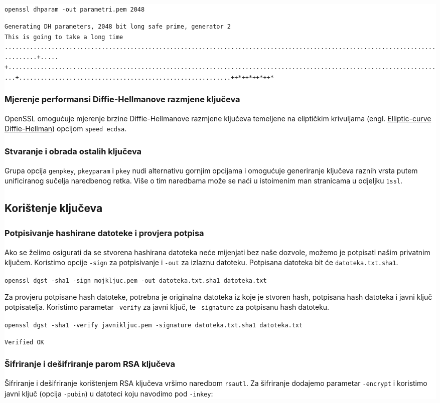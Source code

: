 ``` shell
openssl dhparam -out parametri.pem 2048
```

``` shell-session
Generating DH parameters, 2048 bit long safe prime, generator 2
This is going to take a long time
.................................................................................................................................+.....+..........................................................................................................................+...........................................................++*++*++*++*
```

### Mjerenje performansi Diffie-Hellmanove razmjene ključeva

OpenSSL omogućuje mjerenje brzine Diffie-Hellmanove razmjene ključeva temeljene na eliptičkim krivuljama (engl. [Elliptic-curve Diffie-Hellman](https://en.wikipedia.org/wiki/Elliptic-curve_Diffie%E2%80%93Hellman)) opcijom `speed ecdsa`.

### Stvaranje i obrada ostalih ključeva

Grupa opcija `genpkey`, `pkeyparam` i `pkey` nudi alternativu gornjim opcijama i omogućuje generiranje ključeva raznih vrsta putem unificiranog sučelja naredbenog retka. Više o tim naredbama može se naći u istoimenim man stranicama u odjeljku `1ssl`.

## Korištenje ključeva

### Potpisivanje hashirane datoteke i provjera potpisa

Ako se želimo osigurati da se stvorena hashirana datoteka neće mijenjati bez naše dozvole, možemo je potpisati našim privatnim ključem. Koristimo opcije `-sign` za potpisivanje i `-out` za izlaznu datoteku. Potpisana datoteka bit će `datoteka.txt.sha1`.

``` shell
openssl dgst -sha1 -sign mojkljuc.pem -out datoteka.txt.sha1 datoteka.txt
```

Za provjeru potpisane hash datoteke, potrebna je originalna datoteka iz koje je stvoren hash, potpisana hash datoteka i javni ključ potpisatelja. Koristimo parametar `-verify` za javni ključ, te `-signature` za potpisanu hash datoteku.

``` shell
openssl dgst -sha1 -verify javnikljuc.pem -signature datoteka.txt.sha1 datoteka.txt
```

``` shell-session
Verified OK
```

### Šifriranje i dešifriranje parom RSA ključeva

Šifriranje i dešifriranje korištenjem RSA ključeva vršimo naredbom `rsautl`. Za šifriranje dodajemo parametar `-encrypt` i koristimo javni ključ (opcija `-pubin`) u datoteci koju navodimo pod `-inkey`:
